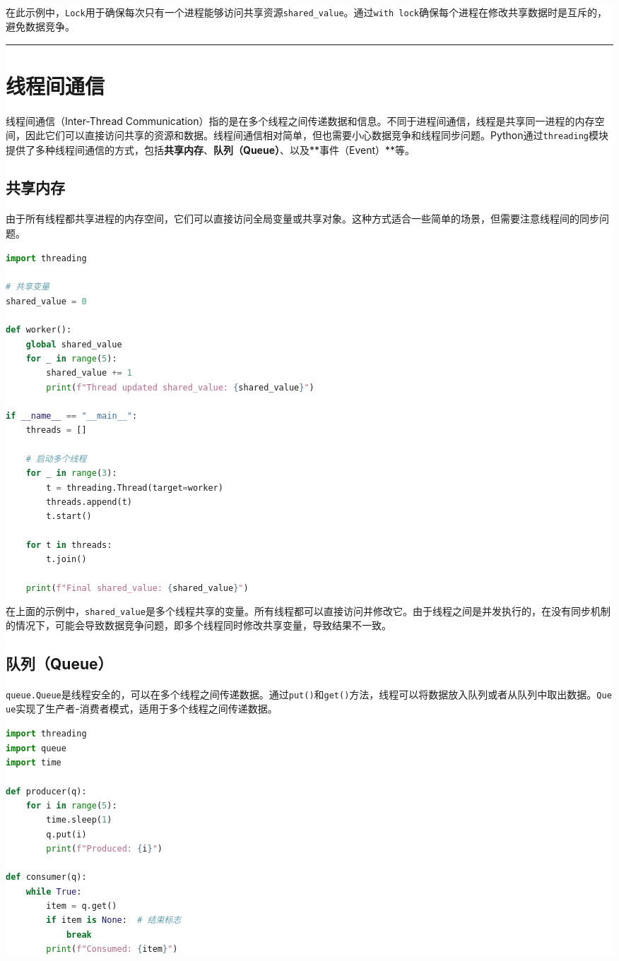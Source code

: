 在此示例中，`Lock`用于确保每次只有一个进程能够访问共享资源`shared_value`。通过`with lock`确保每个进程在修改共享数据时是互斥的，避免数据竞争。

---

# 线程间通信
线程间通信（Inter-Thread Communication）指的是在多个线程之间传递数据和信息。不同于进程间通信，线程是共享同一进程的内存空间，因此它们可以直接访问共享的资源和数据。线程间通信相对简单，但也需要小心数据竞争和线程同步问题。Python通过`threading`模块提供了多种线程间通信的方式，包括**共享内存**、**队列（Queue）**、以及**事件（Event）**等。

## 共享内存
由于所有线程都共享进程的内存空间，它们可以直接访问全局变量或共享对象。这种方式适合一些简单的场景，但需要注意线程间的同步问题。

```python
import threading

# 共享变量
shared_value = 0

def worker():
    global shared_value
    for _ in range(5):
        shared_value += 1
        print(f"Thread updated shared_value: {shared_value}")

if __name__ == "__main__":
    threads = []
    
    # 启动多个线程
    for _ in range(3):
        t = threading.Thread(target=worker)
        threads.append(t)
        t.start()

    for t in threads:
        t.join()

    print(f"Final shared_value: {shared_value}")
```

在上面的示例中，`shared_value`是多个线程共享的变量。所有线程都可以直接访问并修改它。由于线程之间是并发执行的，在没有同步机制的情况下，可能会导致数据竞争问题，即多个线程同时修改共享变量，导致结果不一致。

## 队列（Queue）
`queue.Queue`是线程安全的，可以在多个线程之间传递数据。通过`put()`和`get()`方法，线程可以将数据放入队列或者从队列中取出数据。`Queue`实现了生产者-消费者模式，适用于多个线程之间传递数据。

```python
import threading
import queue
import time

def producer(q):
    for i in range(5):
        time.sleep(1)
        q.put(i)
        print(f"Produced: {i}")

def consumer(q):
    while True:
        item = q.get()
        if item is None:  # 结束标志
            break
        print(f"Consumed: {item}")

```